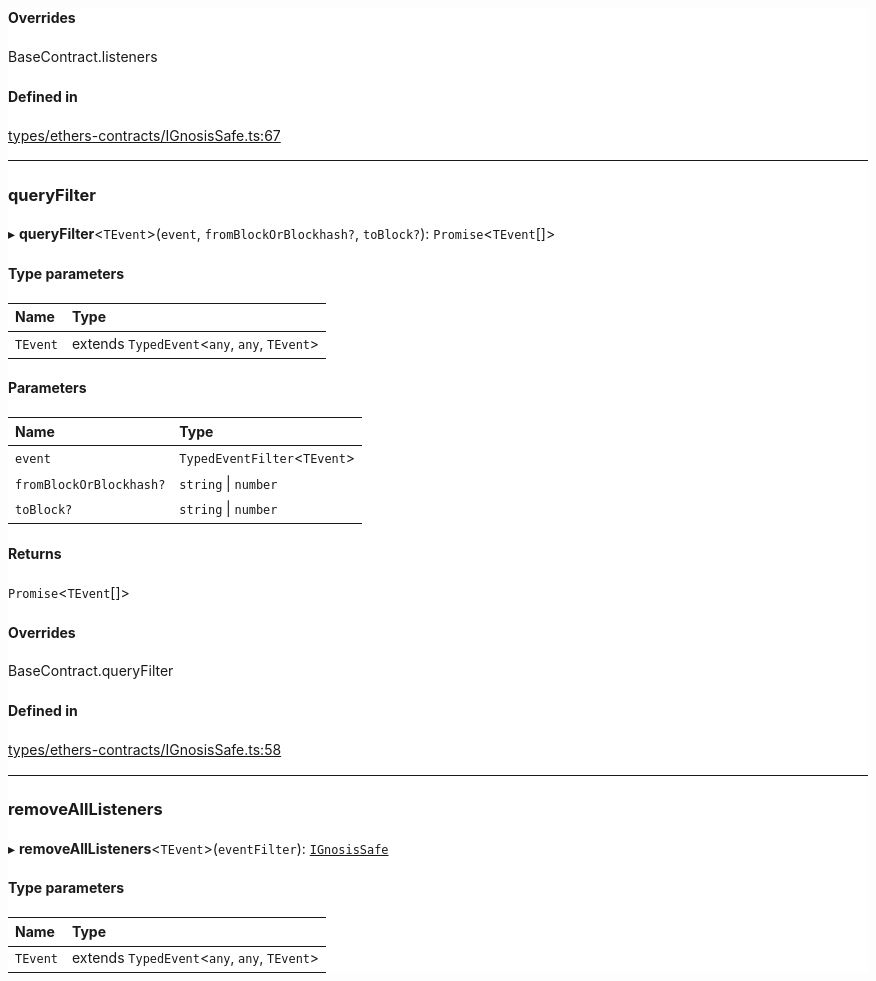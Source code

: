 #### Overrides

BaseContract.listeners

#### Defined in

[types/ethers-contracts/IGnosisSafe.ts:67](https://github.com/sambacha/chainlog-sushi/blob/bdcb16d/types/ethers-contracts/IGnosisSafe.ts#L67)

___

### queryFilter

▸ **queryFilter**<`TEvent`\>(`event`, `fromBlockOrBlockhash?`, `toBlock?`): `Promise`<`TEvent`[]\>

#### Type parameters

| Name | Type |
| :------ | :------ |
| `TEvent` | extends `TypedEvent`<`any`, `any`, `TEvent`\> |

#### Parameters

| Name | Type |
| :------ | :------ |
| `event` | `TypedEventFilter`<`TEvent`\> |
| `fromBlockOrBlockhash?` | `string` \| `number` |
| `toBlock?` | `string` \| `number` |

#### Returns

`Promise`<`TEvent`[]\>

#### Overrides

BaseContract.queryFilter

#### Defined in

[types/ethers-contracts/IGnosisSafe.ts:58](https://github.com/sambacha/chainlog-sushi/blob/bdcb16d/types/ethers-contracts/IGnosisSafe.ts#L58)

___

### removeAllListeners

▸ **removeAllListeners**<`TEvent`\>(`eventFilter`): [`IGnosisSafe`](IGnosisSafe.md)

#### Type parameters

| Name | Type |
| :------ | :------ |
| `TEvent` | extends `TypedEvent`<`any`, `any`, `TEvent`\> |
